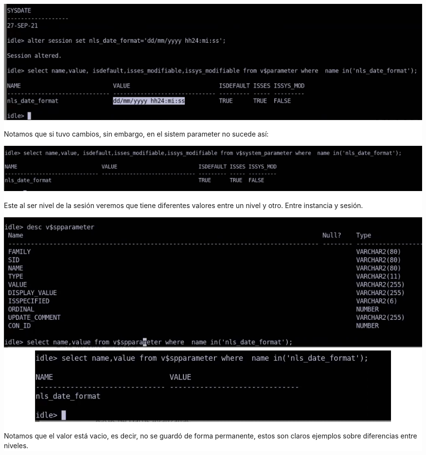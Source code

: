 <div align="center"><img src="media/26_param.png"></div>

Notamos que si tuvo cambios, sin embargo, en el sistem parameter no sucede así:

<div align="center"><img src="media/27_systemParameter.png"></div>

Este al ser nivel de la sesión veremos que tiene diferentes valores entre un nivel y otro. Entre instancia y sesión.

<div align="center"><img src="media/28_paramsSP.png"></div>

<div align="center"><img src="media/29_valorSPFILE.png"></div>

Notamos que el valor está vacio, es decir, no se guardó de forma permanente, estos son claros ejemplos sobre diferencias entre niveles.

